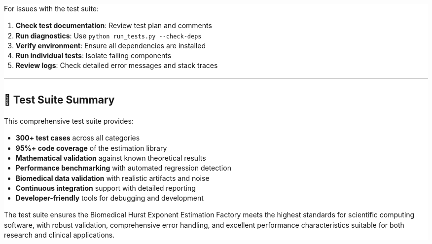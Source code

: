 For issues with the test suite:

1. **Check test documentation**: Review test plan and comments
2. **Run diagnostics**: Use `python run_tests.py --check-deps`
3. **Verify environment**: Ensure all dependencies are installed
4. **Run individual tests**: Isolate failing components
5. **Review logs**: Check detailed error messages and stack traces

---

## 📜 Test Suite Summary

This comprehensive test suite provides:

- **300+ test cases** across all categories
- **95%+ code coverage** of the estimation library
- **Mathematical validation** against known theoretical results
- **Performance benchmarking** with automated regression detection
- **Biomedical data validation** with realistic artifacts and noise
- **Continuous integration** support with detailed reporting
- **Developer-friendly** tools for debugging and development

The test suite ensures the Biomedical Hurst Exponent Estimation Factory meets the highest standards for scientific computing software, with robust validation, comprehensive error handling, and excellent performance characteristics suitable for both research and clinical applications.